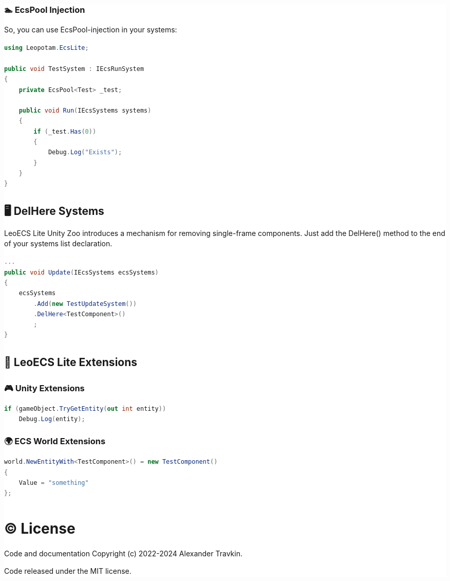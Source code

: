 ### 🏊 EcsPool Injection

So, you can use EcsPool-injection in your systems:

```csharp
using Leopotam.EcsLite;

public void TestSystem : IEcsRunSystem
{
    private EcsPool<Test> _test;
    
    public void Run(IEcsSystems systems)
    {
        if (_test.Has(0))
        {
            Debug.Log("Exists");
        }
    }
}
```

## 🖥️ DelHere Systems

LeoECS Lite Unity Zoo introduces a mechanism for removing single-frame components. 
Just add the DelHere<T>() method to the end of your systems list declaration.

```csharp
...
public void Update(IEcsSystems ecsSystems)
{
    ecsSystems
        .Add(new TestUpdateSystem())
        .DelHere<TestComponent>()
        ;
}
```

## 🌟 LeoECS Lite Extensions

### 🎮 Unity Extensions

```csharp
if (gameObject.TryGetEntity(out int entity))
    Debug.Log(entity);
```

### 🌍 ECS World Extensions

```csharp
world.NewEntityWith<TestComponent>() = new TestComponent()
{
    Value = "something"
};
```

# ©️ License

Code and documentation Copyright (c) 2022-2024 Alexander Travkin.

Code released under the MIT license.
